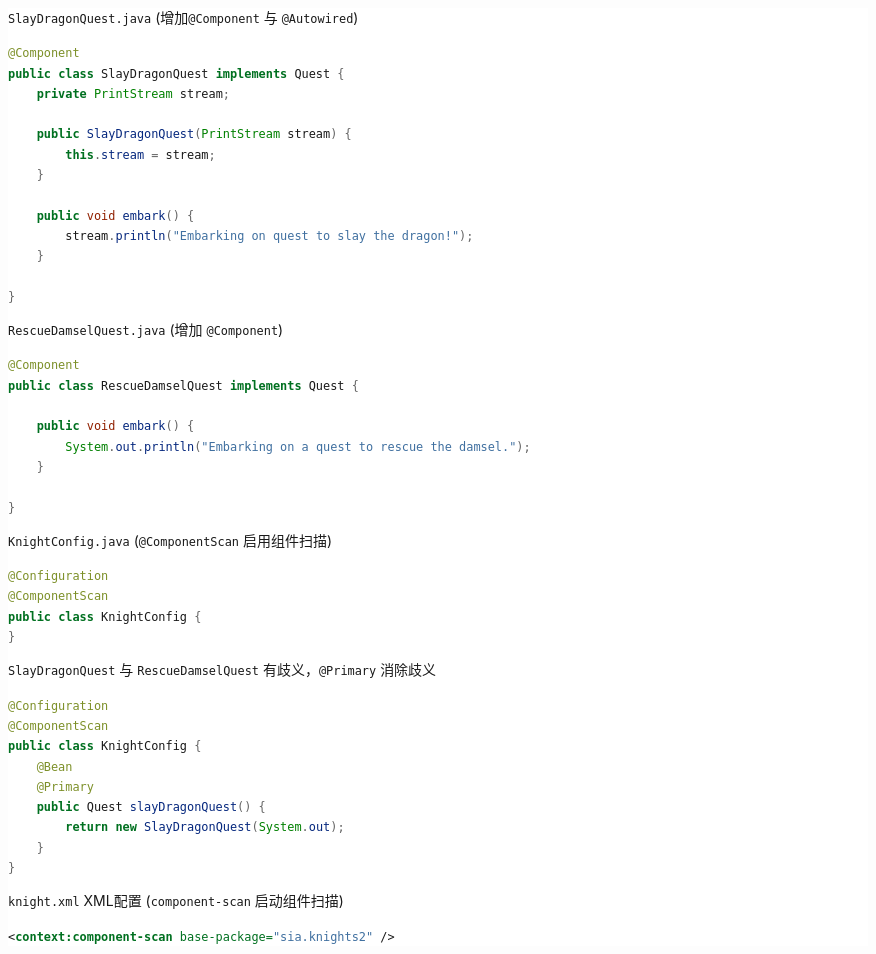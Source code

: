 `SlayDragonQuest.java` (增加`@Component` 与 `@Autowired`)
````java
@Component
public class SlayDragonQuest implements Quest {
	private PrintStream stream;

	public SlayDragonQuest(PrintStream stream) {
		this.stream = stream;
	}

	public void embark() {
		stream.println("Embarking on quest to slay the dragon!");
	}

}
````

`RescueDamselQuest.java` (增加 `@Component`)
````java
@Component
public class RescueDamselQuest implements Quest {

    public void embark() {
        System.out.println("Embarking on a quest to rescue the damsel.");
    }

}
````

`KnightConfig.java` (`@ComponentScan` 启用组件扫描)
````java
@Configuration
@ComponentScan
public class KnightConfig {
}
````

`SlayDragonQuest` 与 `RescueDamselQuest` 有歧义，`@Primary` 消除歧义
````java
@Configuration
@ComponentScan
public class KnightConfig {
    @Bean
    @Primary
    public Quest slayDragonQuest() {
        return new SlayDragonQuest(System.out);
    }
}
````

`knight.xml` XML配置 (`component-scan` 启动组件扫描)
````xml
<context:component-scan base-package="sia.knights2" />
````
